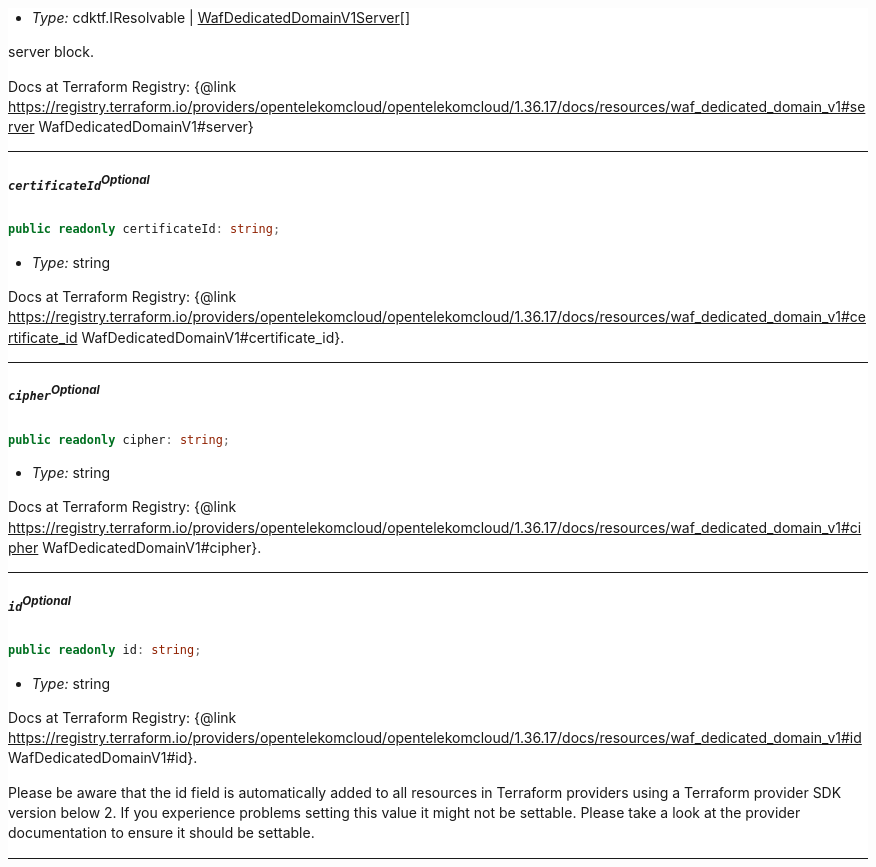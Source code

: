 - *Type:* cdktf.IResolvable | <a href="#@cdktf/provider-opentelekomcloud.wafDedicatedDomainV1.WafDedicatedDomainV1Server">WafDedicatedDomainV1Server</a>[]

server block.

Docs at Terraform Registry: {@link https://registry.terraform.io/providers/opentelekomcloud/opentelekomcloud/1.36.17/docs/resources/waf_dedicated_domain_v1#server WafDedicatedDomainV1#server}

---

##### `certificateId`<sup>Optional</sup> <a name="certificateId" id="@cdktf/provider-opentelekomcloud.wafDedicatedDomainV1.WafDedicatedDomainV1Config.property.certificateId"></a>

```typescript
public readonly certificateId: string;
```

- *Type:* string

Docs at Terraform Registry: {@link https://registry.terraform.io/providers/opentelekomcloud/opentelekomcloud/1.36.17/docs/resources/waf_dedicated_domain_v1#certificate_id WafDedicatedDomainV1#certificate_id}.

---

##### `cipher`<sup>Optional</sup> <a name="cipher" id="@cdktf/provider-opentelekomcloud.wafDedicatedDomainV1.WafDedicatedDomainV1Config.property.cipher"></a>

```typescript
public readonly cipher: string;
```

- *Type:* string

Docs at Terraform Registry: {@link https://registry.terraform.io/providers/opentelekomcloud/opentelekomcloud/1.36.17/docs/resources/waf_dedicated_domain_v1#cipher WafDedicatedDomainV1#cipher}.

---

##### `id`<sup>Optional</sup> <a name="id" id="@cdktf/provider-opentelekomcloud.wafDedicatedDomainV1.WafDedicatedDomainV1Config.property.id"></a>

```typescript
public readonly id: string;
```

- *Type:* string

Docs at Terraform Registry: {@link https://registry.terraform.io/providers/opentelekomcloud/opentelekomcloud/1.36.17/docs/resources/waf_dedicated_domain_v1#id WafDedicatedDomainV1#id}.

Please be aware that the id field is automatically added to all resources in Terraform providers using a Terraform provider SDK version below 2.
If you experience problems setting this value it might not be settable. Please take a look at the provider documentation to ensure it should be settable.

---